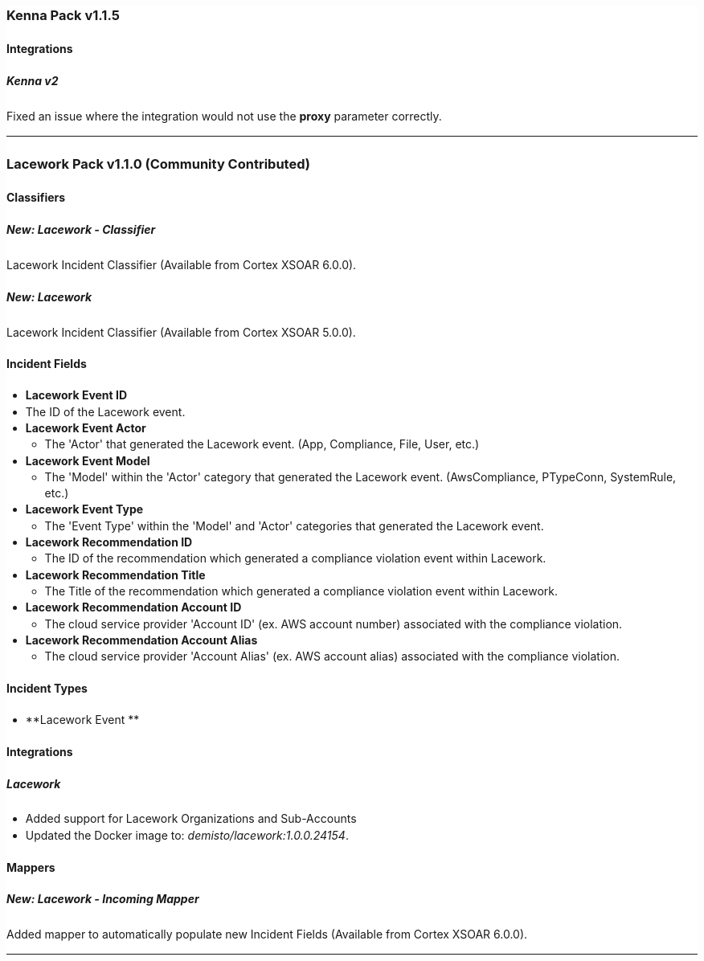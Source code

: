 
### Kenna Pack v1.1.5
#### Integrations
##### Kenna v2
Fixed an issue where the integration would not use the **proxy** parameter correctly.

---

### Lacework Pack v1.1.0 (Community Contributed)
#### Classifiers
##### New: Lacework - Classifier
Lacework Incident Classifier (Available from Cortex XSOAR 6.0.0).

##### New: Lacework
Lacework Incident Classifier (Available from Cortex XSOAR 5.0.0).

#### Incident Fields
- **Lacework Event ID**
- The ID of the Lacework event.
- **Lacework Event Actor**
  - The 'Actor' that generated the Lacework event. (App, Compliance, File, User, etc.)
- **Lacework Event Model**
  - The 'Model' within the 'Actor' category that generated the Lacework event. (AwsCompliance, PTypeConn, SystemRule, etc.)
- **Lacework Event Type**
  - The 'Event Type' within the 'Model' and 'Actor' categories that generated the Lacework event.
- **Lacework Recommendation ID**
  - The ID of the recommendation which generated a compliance violation event within Lacework.
- **Lacework Recommendation Title**
  - The Title of the recommendation which generated a compliance violation event within Lacework.
- **Lacework Recommendation Account ID**
  - The cloud service provider 'Account ID' (ex. AWS account number) associated with the compliance violation.
- **Lacework Recommendation Account Alias**
  - The cloud service provider 'Account Alias' (ex. AWS account alias) associated with the compliance violation.

#### Incident Types
- **Lacework Event **


#### Integrations
##### Lacework
- Added support for Lacework Organizations and Sub-Accounts
- Updated the Docker image to: *demisto/lacework:1.0.0.24154*.

#### Mappers
##### New: Lacework - Incoming Mapper
Added mapper to automatically populate new Incident Fields (Available from Cortex XSOAR 6.0.0).

---